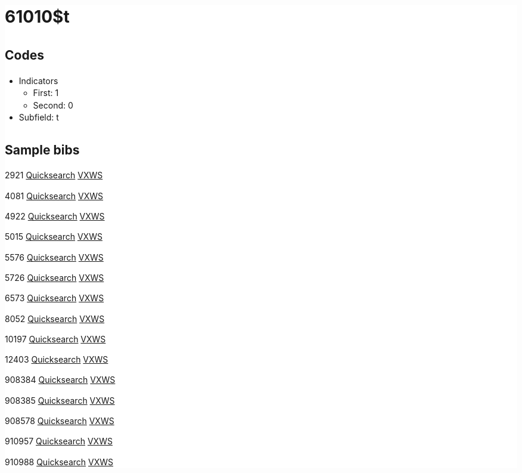 # 61010$t

## Codes

-   Indicators
    -   First: 1
    -   Second: 0
-   Subfield: t

## Sample bibs

2921 [Quicksearch](https://search.library.yale.edu/catalog/2921) [VXWS](http://prodorbis.library.yale.edu:7014/vxws/GetHoldingsService?bibId=2921)

4081 [Quicksearch](https://search.library.yale.edu/catalog/4081) [VXWS](http://prodorbis.library.yale.edu:7014/vxws/GetHoldingsService?bibId=4081)

4922 [Quicksearch](https://search.library.yale.edu/catalog/4922) [VXWS](http://prodorbis.library.yale.edu:7014/vxws/GetHoldingsService?bibId=4922)

5015 [Quicksearch](https://search.library.yale.edu/catalog/5015) [VXWS](http://prodorbis.library.yale.edu:7014/vxws/GetHoldingsService?bibId=5015)

5576 [Quicksearch](https://search.library.yale.edu/catalog/5576) [VXWS](http://prodorbis.library.yale.edu:7014/vxws/GetHoldingsService?bibId=5576)

5726 [Quicksearch](https://search.library.yale.edu/catalog/5726) [VXWS](http://prodorbis.library.yale.edu:7014/vxws/GetHoldingsService?bibId=5726)

6573 [Quicksearch](https://search.library.yale.edu/catalog/6573) [VXWS](http://prodorbis.library.yale.edu:7014/vxws/GetHoldingsService?bibId=6573)

8052 [Quicksearch](https://search.library.yale.edu/catalog/8052) [VXWS](http://prodorbis.library.yale.edu:7014/vxws/GetHoldingsService?bibId=8052)

10197 [Quicksearch](https://search.library.yale.edu/catalog/10197) [VXWS](http://prodorbis.library.yale.edu:7014/vxws/GetHoldingsService?bibId=10197)

12403 [Quicksearch](https://search.library.yale.edu/catalog/12403) [VXWS](http://prodorbis.library.yale.edu:7014/vxws/GetHoldingsService?bibId=12403)

908384 [Quicksearch](https://search.library.yale.edu/catalog/908384) [VXWS](http://prodorbis.library.yale.edu:7014/vxws/GetHoldingsService?bibId=908384)

908385 [Quicksearch](https://search.library.yale.edu/catalog/908385) [VXWS](http://prodorbis.library.yale.edu:7014/vxws/GetHoldingsService?bibId=908385)

908578 [Quicksearch](https://search.library.yale.edu/catalog/908578) [VXWS](http://prodorbis.library.yale.edu:7014/vxws/GetHoldingsService?bibId=908578)

910957 [Quicksearch](https://search.library.yale.edu/catalog/910957) [VXWS](http://prodorbis.library.yale.edu:7014/vxws/GetHoldingsService?bibId=910957)

910988 [Quicksearch](https://search.library.yale.edu/catalog/910988) [VXWS](http://prodorbis.library.yale.edu:7014/vxws/GetHoldingsService?bibId=910988)
